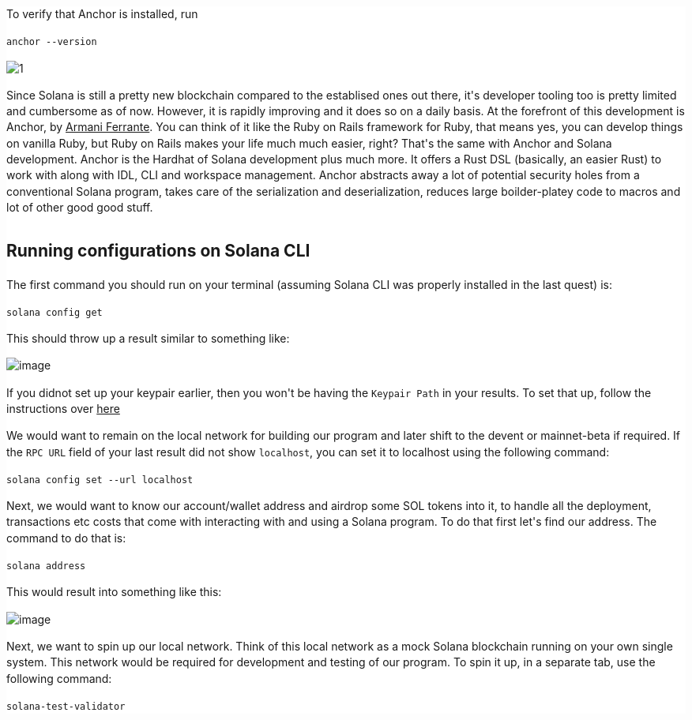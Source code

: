 To verify that Anchor is installed, run
```
anchor --version
```

![1](https://user-images.githubusercontent.com/32522659/142705750-c5f09499-1108-4e8b-bc57-ab3755826a51.png)

Since Solana is still a pretty new blockchain compared to the establised ones out there, it's developer tooling too is pretty limited and cumbersome as of now. However, it is rapidly improving 
and it does so on a daily basis. At the forefront of this development is Anchor, by [Armani Ferrante](https://twitter.com/armaniferrante). You can think of it like the Ruby on Rails framework for
Ruby, that means yes, you can develop things on vanilla Ruby, but Ruby on Rails makes your life much much easier, right? That's the same with Anchor and Solana development. Anchor is the Hardhat of 
Solana development plus much more. It offers a Rust DSL (basically, an easier Rust) to work with along with IDL, CLI and workspace management. Anchor abstracts away a lot of potential security holes
from a conventional Solana program, takes care of the serialization and deserialization, reduces large boilder-platey code to macros and lot of other good good stuff.

## Running configurations on Solana CLI

The first command you should run on your terminal (assuming Solana CLI was properly installed in the last quest) is:

```
solana config get
```

This should throw up a result similar to something like: 

![image](https://user-images.githubusercontent.com/32522659/142705905-e5197e57-144d-4b17-b91c-a5d725b7e128.png)

If you didnot set up your keypair earlier, then you won't be having the `Keypair Path` in your results. To set that up, follow the instructions over [here](https://docs.solana.com/wallet-guide/paper-wallet#seed-phrase-generation)

We would want to remain on the local network for building our program and later shift to the devent or mainnet-beta if required. If the `RPC URL` field of your last result did not show `localhost`, you can set it to localhost using the following command:

```
solana config set --url localhost
```

Next, we would want to know our account/wallet address and airdrop some SOL tokens into it, to handle all the deployment, transactions etc costs that come with interacting with and using a Solana program. To do that first let's find our address. The command to do that is:
```
solana address
```

This would result into something like this:

![image](https://user-images.githubusercontent.com/32522659/142705948-017553ae-593e-4c2f-ae75-b12d0ab7e9a2.png)

Next, we want to spin up our local network. Think of this local network as a mock Solana blockchain running on your own single system. This network would be required for development and testing of our program. To spin it up, in a separate tab, use the following command:
```
solana-test-validator
```
